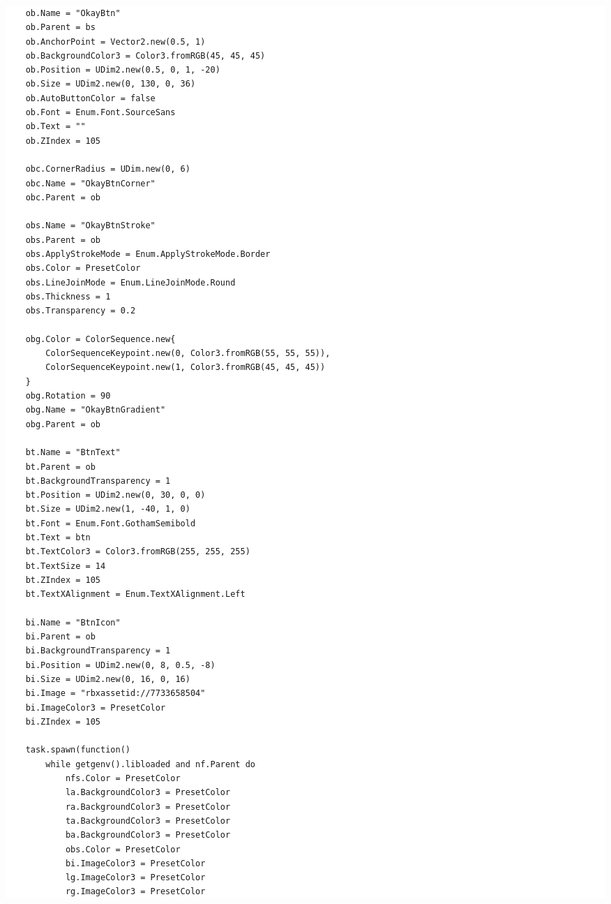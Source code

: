         ob.Name = "OkayBtn"
        ob.Parent = bs
        ob.AnchorPoint = Vector2.new(0.5, 1)
        ob.BackgroundColor3 = Color3.fromRGB(45, 45, 45)
        ob.Position = UDim2.new(0.5, 0, 1, -20)
        ob.Size = UDim2.new(0, 130, 0, 36)
        ob.AutoButtonColor = false
        ob.Font = Enum.Font.SourceSans
        ob.Text = ""
        ob.ZIndex = 105

        obc.CornerRadius = UDim.new(0, 6)
        obc.Name = "OkayBtnCorner"
        obc.Parent = ob

        obs.Name = "OkayBtnStroke"
        obs.Parent = ob
        obs.ApplyStrokeMode = Enum.ApplyStrokeMode.Border
        obs.Color = PresetColor
        obs.LineJoinMode = Enum.LineJoinMode.Round
        obs.Thickness = 1
        obs.Transparency = 0.2
        
        obg.Color = ColorSequence.new{
            ColorSequenceKeypoint.new(0, Color3.fromRGB(55, 55, 55)),
            ColorSequenceKeypoint.new(1, Color3.fromRGB(45, 45, 45))
        }
        obg.Rotation = 90
        obg.Name = "OkayBtnGradient"
        obg.Parent = ob

        bt.Name = "BtnText"
        bt.Parent = ob
        bt.BackgroundTransparency = 1
        bt.Position = UDim2.new(0, 30, 0, 0)
        bt.Size = UDim2.new(1, -40, 1, 0)
        bt.Font = Enum.Font.GothamSemibold
        bt.Text = btn
        bt.TextColor3 = Color3.fromRGB(255, 255, 255)
        bt.TextSize = 14
        bt.ZIndex = 105
        bt.TextXAlignment = Enum.TextXAlignment.Left
        
        bi.Name = "BtnIcon"
        bi.Parent = ob
        bi.BackgroundTransparency = 1
        bi.Position = UDim2.new(0, 8, 0.5, -8)
        bi.Size = UDim2.new(0, 16, 0, 16)
        bi.Image = "rbxassetid://7733658504"
        bi.ImageColor3 = PresetColor
        bi.ZIndex = 105
        
        task.spawn(function()
            while getgenv().libloaded and nf.Parent do
                nfs.Color = PresetColor
                la.BackgroundColor3 = PresetColor
                ra.BackgroundColor3 = PresetColor
                ta.BackgroundColor3 = PresetColor 
                ba.BackgroundColor3 = PresetColor
                obs.Color = PresetColor
                bi.ImageColor3 = PresetColor
                lg.ImageColor3 = PresetColor
                rg.ImageColor3 = PresetColor
                